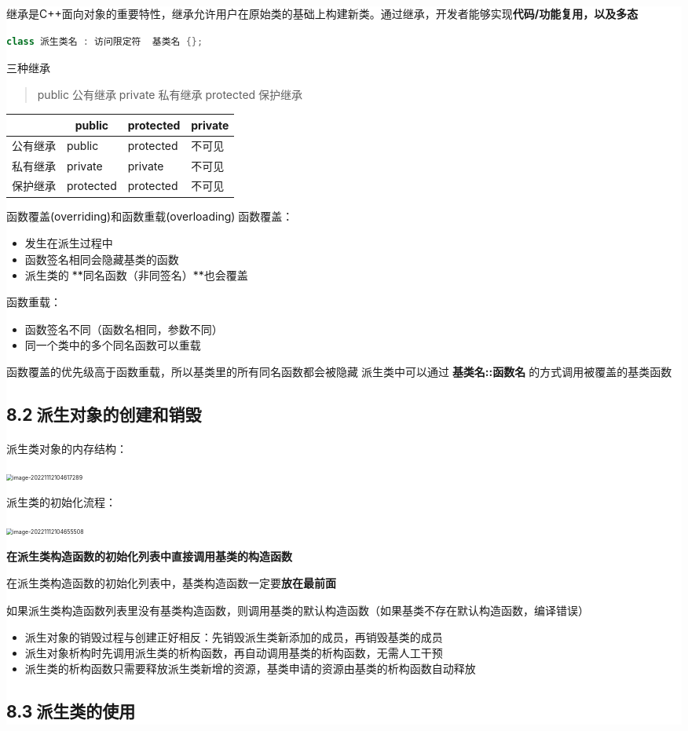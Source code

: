 继承是C++面向对象的重要特性，继承允许用户在原始类的基础上构建新类。通过继承，开发者能够实现**代码/功能复用，以及多态**

```c++
class 派生类名 : 访问限定符  基类名 {};

```

三种继承

> public 公有继承
> private 私有继承
> protected 保护继承

|          | public    | protected | private |
| -------- | --------- | --------- | ------- |
| 公有继承 | public    | protected | 不可见  |
| 私有继承 | private   | private   | 不可见  |
| 保护继承 | protected | protected | 不可见  |

函数覆盖(overriding)和函数重载(overloading)
函数覆盖：

- 发生在派生过程中
- 函数签名相同会隐藏基类的函数
- 派生类的 **同名函数（非同签名）**也会覆盖

函数重载：

- 函数签名不同（函数名相同，参数不同）
- 同一个类中的多个同名函数可以重载

函数覆盖的优先级高于函数重载，所以基类里的所有同名函数都会被隐藏
派生类中可以通过 **基类名::函数名** 的方式调用被覆盖的基类函数

## 8.2 派生对象的创建和销毁

派生类对象的内存结构：

<img src="D:\Typora_CACHE\image-20221112104617289.png" alt="image-20221112104617289" style="zoom:50%;" />

派生类的初始化流程：

<img src="D:\Typora_CACHE\image-20221112104655508.png" alt="image-20221112104655508" style="zoom:50%;" />

**在派生类构造函数的初始化列表中直接调用基类的构造函数**

在派生类构造函数的初始化列表中，基类构造函数一定要**放在最前面**

如果派生类构造函数列表里没有基类构造函数，则调用基类的默认构造函数（如果基类不存在默认构造函数，编译错误）

- 派生对象的销毁过程与创建正好相反：先销毁派生类新添加的成员，再销毁基类的成员
- 派生对象析构时先调用派生类的析构函数，再自动调用基类的析构函数，无需人工干预
- 派生类的析构函数只需要释放派生类新增的资源，基类申请的资源由基类的析构函数自动释放

## 8.3 派生类的使用
